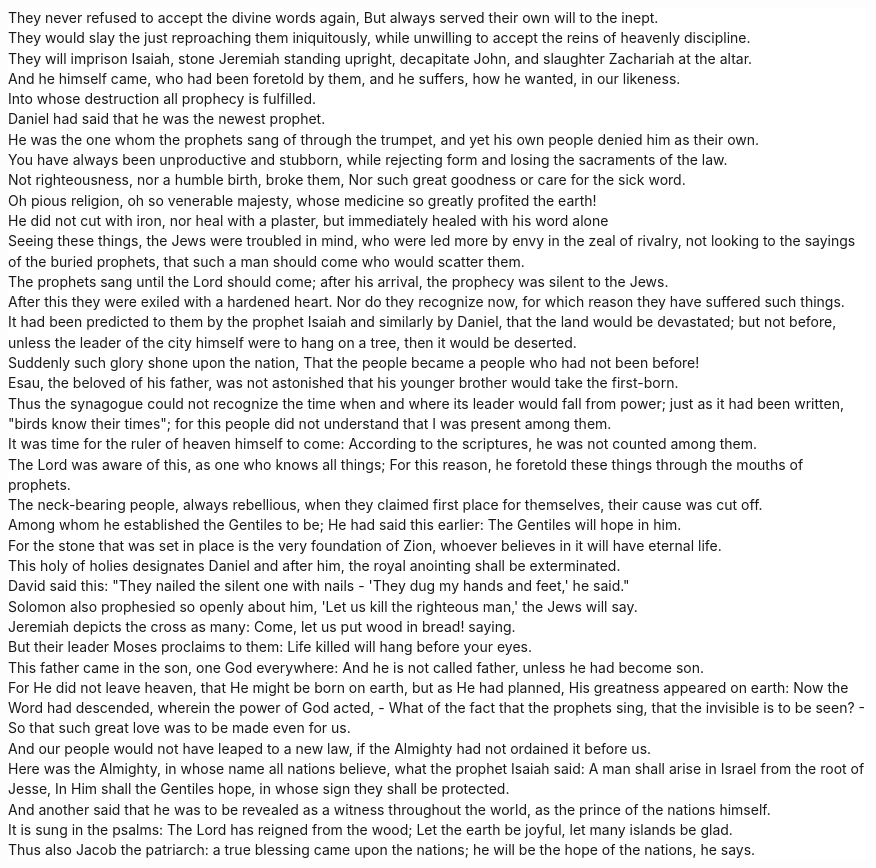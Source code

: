 They never refused to accept the divine words again, But always served their own will to the inept.  
They would slay the just reproaching them iniquitously, while unwilling to accept the reins of heavenly discipline.  
They will imprison Isaiah, stone Jeremiah standing upright, decapitate John, and slaughter Zachariah at the altar.  
And he himself came, who had been foretold by them, and he suffers, how he wanted, in our likeness.  
Into whose destruction all prophecy is fulfilled.  
Daniel had said that he was the newest prophet.  
He was the one whom the prophets sang of through the trumpet, and yet his own people denied him as their own.  
You have always been unproductive and stubborn, while rejecting form and losing the sacraments of the law.  
Not righteousness, nor a humble birth, broke them, Nor such great goodness or care for the sick word.  
Oh pious religion, oh so venerable majesty, whose medicine so greatly profited the earth!  
He did not cut with iron, nor heal with a plaster, but immediately healed with his word alone  
Seeing these things, the Jews were troubled in mind, who were led more by envy in the zeal of rivalry, not looking to the sayings of the buried prophets, that such a man should come who would scatter them.  
The prophets sang until the Lord should come; after his arrival, the prophecy was silent to the Jews.  
After this they were exiled with a hardened heart. Nor do they recognize now, for which reason they have suffered such things.  
It had been predicted to them by the prophet Isaiah and similarly by Daniel, that the land would be devastated; but not before, unless the leader of the city himself were to hang on a tree, then it would be deserted.  
Suddenly such glory shone upon the nation, That the people became a people who had not been before!  
Esau, the beloved of his father, was not astonished that his younger brother would take the first-born.  
Thus the synagogue could not recognize the time when and where its leader would fall from power; just as it had been written, "birds know their times"; for this people did not understand that I was present among them.  
It was time for the ruler of heaven himself to come: According to the scriptures, he was not counted among them.  
The Lord was aware of this, as one who knows all things; For this reason, he foretold these things through the mouths of prophets.  
The neck-bearing people, always rebellious, when they claimed first place for themselves, their cause was cut off.  
Among whom he established the Gentiles to be; He had said this earlier: The Gentiles will hope in him.  
For the stone that was set in place is the very foundation of Zion, whoever believes in it will have eternal life.  
This holy of holies designates Daniel and after him, the royal anointing shall be exterminated.  
David said this: "They nailed the silent one with nails - 'They dug my hands and feet,' he said."  
Solomon also prophesied so openly about him, 'Let us kill the righteous man,' the Jews will say.  
Jeremiah depicts the cross as many: Come, let us put wood in bread! saying.  
But their leader Moses proclaims to them: Life killed will hang before your eyes.  
This father came in the son, one God everywhere: And he is not called father, unless he had become son.  
For He did not leave heaven, that He might be born on earth, but as He had planned, His greatness appeared on earth: Now the Word had descended, wherein the power of God acted, - What of the fact that the prophets sing, that the invisible is to be seen? - So that such great love was to be made even for us.  
And our people would not have leaped to a new law, if the Almighty had not ordained it before us.  
Here was the Almighty, in whose name all nations believe, what the prophet Isaiah said: A man shall arise in Israel from the root of Jesse, In Him shall the Gentiles hope, in whose sign they shall be protected.  
And another said that he was to be revealed as a witness throughout the world, as the prince of the nations himself.  
It is sung in the psalms: The Lord has reigned from the wood; Let the earth be joyful, let many islands be glad.  
Thus also Jacob the patriarch: a true blessing came upon the nations; he will be the hope of the nations, he says.  